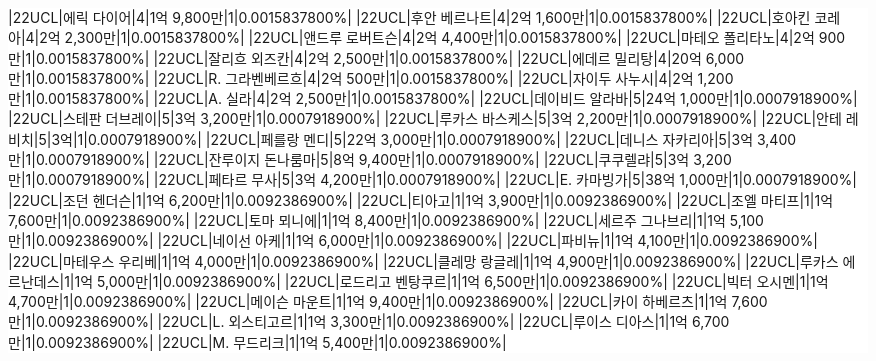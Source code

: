 |22UCL|에릭 다이어|4|1억 9,800만|1|0.0015837800%|
|22UCL|후안 베르나트|4|2억 1,600만|1|0.0015837800%|
|22UCL|호아킨 코레아|4|2억 2,300만|1|0.0015837800%|
|22UCL|앤드루 로버트슨|4|2억 4,400만|1|0.0015837800%|
|22UCL|마테오 폴리타노|4|2억 900만|1|0.0015837800%|
|22UCL|잘리흐 외즈칸|4|2억 2,500만|1|0.0015837800%|
|22UCL|에데르 밀리탕|4|20억 6,000만|1|0.0015837800%|
|22UCL|R. 그라벤베르흐|4|2억 500만|1|0.0015837800%|
|22UCL|자이두 사누시|4|2억 1,200만|1|0.0015837800%|
|22UCL|A. 실라|4|2억 2,500만|1|0.0015837800%|
|22UCL|데이비드 알라바|5|24억 1,000만|1|0.0007918900%|
|22UCL|스테판 더브레이|5|3억 3,200만|1|0.0007918900%|
|22UCL|루카스 바스케스|5|3억 2,200만|1|0.0007918900%|
|22UCL|안테 레비치|5|3억|1|0.0007918900%|
|22UCL|페를랑 멘디|5|22억 3,000만|1|0.0007918900%|
|22UCL|데니스 자카리아|5|3억 3,400만|1|0.0007918900%|
|22UCL|잔루이지 돈나룸마|5|8억 9,400만|1|0.0007918900%|
|22UCL|쿠쿠렐랴|5|3억 3,200만|1|0.0007918900%|
|22UCL|페타르 무사|5|3억 4,200만|1|0.0007918900%|
|22UCL|E. 카마빙가|5|38억 1,000만|1|0.0007918900%|
|22UCL|조던 헨더슨|1|1억 6,200만|1|0.0092386900%|
|22UCL|티아고|1|1억 3,900만|1|0.0092386900%|
|22UCL|조엘 마티프|1|1억 7,600만|1|0.0092386900%|
|22UCL|토마 뫼니에|1|1억 8,400만|1|0.0092386900%|
|22UCL|세르주 그나브리|1|1억 5,100만|1|0.0092386900%|
|22UCL|네이선 아케|1|1억 6,000만|1|0.0092386900%|
|22UCL|파비뉴|1|1억 4,100만|1|0.0092386900%|
|22UCL|마테우스 우리베|1|1억 4,000만|1|0.0092386900%|
|22UCL|클레망 랑글레|1|1억 4,900만|1|0.0092386900%|
|22UCL|루카스 에르난데스|1|1억 5,000만|1|0.0092386900%|
|22UCL|로드리고 벤탕쿠르|1|1억 6,500만|1|0.0092386900%|
|22UCL|빅터 오시멘|1|1억 4,700만|1|0.0092386900%|
|22UCL|메이슨 마운트|1|1억 9,400만|1|0.0092386900%|
|22UCL|카이 하베르츠|1|1억 7,600만|1|0.0092386900%|
|22UCL|L. 외스티고르|1|1억 3,300만|1|0.0092386900%|
|22UCL|루이스 디아스|1|1억 6,700만|1|0.0092386900%|
|22UCL|M. 무드리크|1|1억 5,400만|1|0.0092386900%|